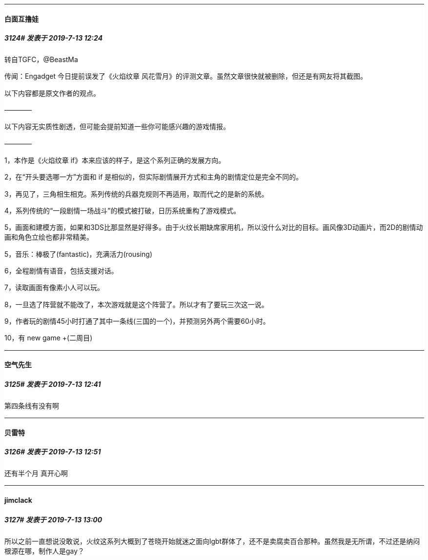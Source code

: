*****

####  白面互撸娃  
##### 3124#       发表于 2019-7-13 12:24

转自TGFC，@BeastMa

传闻：Engadget 今日提前误发了《火焰纹章 风花雪月》的评测文章。虽然文章很快就被删除，但还是有网友将其截图。

以下内容都是原文作者的观点。

————

以下内容无实质性剧透，但可能会提前知道一些你可能感兴趣的游戏情报。

————

1，本作是《火焰纹章 if》本来应该的样子，是这个系列正确的发展方向。

2，在“开头要选哪一方”方面和 if 是相似的，但实际剧情展开方式和主角的剧情定位是完全不同的。

3，再见了，三角相生相克。系列传统的兵器克规则不再适用，取而代之的是新的系统。

4，系列传统的“一段剧情一场战斗”的模式被打破，日历系统重构了游戏模式。

5，画面和建模方面，如果和3DS比那显然是好得多。由于火纹长期缺席家用机，所以没什么对比的目标。画风像3D动画片，而2D的剧情动画和角色立绘也都非常精美。

5，音乐：棒极了(fantastic)，充满活力(rousing)

6，全程剧情有语音，包括支援对话。

7，读取画面有像素小人可以玩。

8，一旦选了阵营就不能改了，本次游戏就是这个阵营了。所以才有了要玩三次这一说。

9，作者玩的剧情45小时打通了其中一条线(三国的一个)，并预测另外两个需要60小时。

10，有 new game +(二周目)

*****

####  空气先生  
##### 3125#       发表于 2019-7-13 12:41

第四条线有没有啊

*****

####  贝雷特  
##### 3126#       发表于 2019-7-13 12:51

还有半个月 真开心啊

*****

####  jimclack  
##### 3127#       发表于 2019-7-13 13:00

所以之前一直想说没敢说，火纹这系列大概到了苍晓开始就迷之面向lgbt群体了，还不是卖腐卖百合那种。虽然我是无所谓，不过还是纳闷根源在哪，制作人是gay？

